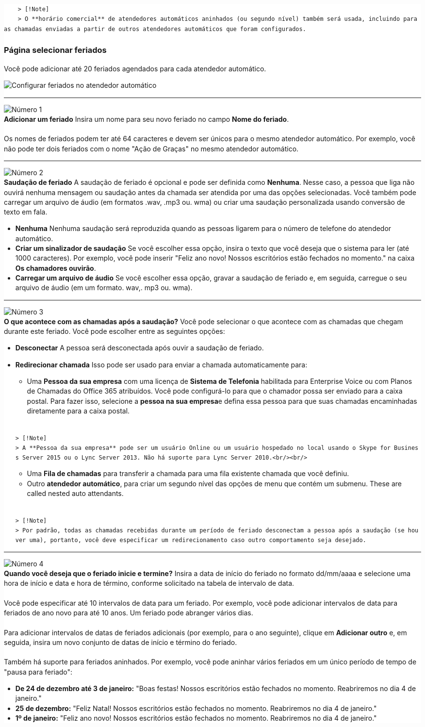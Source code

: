         > [!Note]
        > O **horário comercial** de atendedores automáticos aninhados (ou segundo nível) também será usada, incluindo para as chamadas enviadas a partir de outros atendedores automáticos que foram configurados.         
   
### <a name="select-holidays-page"></a>Página selecionar feriados 

Você pode adicionar até 20 feriados agendados para cada atendedor automático.
  
![Configurar feriados no atendedor automático](../images/50a5ce88-7f39-4210-808a-da7ced969854.png)
  
***
![Número 1](../images/sfbcallout1.png)<br/>**Adicionar um feriado** Insira um nome para seu novo feriado no campo **Nome do feriado**.<br/><br/> Os nomes de feriados podem ter até 64 caracteres e devem ser únicos para o mesmo atendedor automático. Por exemplo, você não pode ter dois feriados com o nome "Ação de Graças" no mesmo atendedor automático.  
***
![Número 2](../images/sfbcallout2.png)<br/>**Saudação de feriado** A saudação de feriado é opcional e pode ser definida como **Nenhuma**. Nesse caso, a pessoa que liga não ouvirá nenhuma mensagem ou saudação antes da chamada ser atendida por uma das opções selecionadas. Você também pode carregar um arquivo de áudio (em formatos .wav, .mp3 ou. wma) ou criar uma saudação personalizada usando conversão de texto em fala.
*    **Nenhuma** Nenhuma saudação será reproduzida quando as pessoas ligarem para o número de telefone do atendedor automático.
*    **Criar um sinalizador de saudação** Se você escolher essa opção, insira o texto que você deseja que o sistema para ler (até 1000 caracteres). Por exemplo, você pode inserir "Feliz ano novo! Nossos escritórios estão fechados no momento." na caixa **Os chamadores ouvirão**.
*    **Carregar um arquivo de áudio** Se você escolher essa opção, gravar a saudação de feriado e, em seguida, carregue o seu arquivo de áudio (em um formato. wav,. mp3 ou. wma).  
***
![Número 3](../images/sfbcallout3.png)<br/>**O que acontece com as chamadas após a saudação?** Você pode selecionar o que acontece com as chamadas que chegam durante este feriado. Você pode escolher entre as seguintes opções:
*    **Desconectar** A pessoa será desconectada após ouvir a saudação de feriado.
*    **Redirecionar chamada** Isso pode ser usado para enviar a chamada automaticamente para:
     *    Uma **Pessoa da sua empresa** com uma licença de **Sistema de Telefonia** habilitada para Enterprise Voice ou com Planos de Chamadas do Office 365 atribuídos. Você pode configurá-lo para que o chamador possa ser enviado para a caixa postal. Para fazer isso, selecione a **pessoa na sua empresa**e defina essa pessoa para que suas chamadas encaminhadas diretamente para a caixa postal. <br/><br/> 
     
         > [!Note] 
         > A **Pessoa da sua empresa** pode ser um usuário Online ou um usuário hospedado no local usando o Skype for Business Server 2015 ou o Lync Server 2013. Não há suporte para Lync Server 2010.<br/><br/>

     *    Uma **Fila de chamadas** para transferir a chamada para uma fila existente chamada que você definiu.
     *    Outro **atendedor automático**, para criar um segundo nível das opções de menu que contém um submenu. These are called nested auto attendants. <br/><br/>
     
         > [!Note]
         > Por padrão, todas as chamadas recebidas durante um período de feriado desconectam a pessoa após a saudação (se houver uma), portanto, você deve especificar um redirecionamento caso outro comportamento seja desejado.

***
![Número 4](../images/sfbcallout4.png)<br/>**Quando você deseja que o feriado inicie e termine?** Insira a data de início do feriado no formato dd/mm/aaaa e selecione uma hora de início e data e hora de término, conforme solicitado na tabela de intervalo de data.<br/><br/>Você pode especificar até 10 intervalos de data para um feriado. Por exemplo, você pode adicionar intervalos de data para feriados de ano novo para até 10 anos. Um feriado pode abranger vários dias.<br/><br/>Para adicionar intervalos de datas de feriados adicionais (por exemplo, para o ano seguinte), clique em **Adicionar outro** e, em seguida, insira um novo conjunto de datas de início e término do feriado.<br/><br/>Também há suporte para feriados aninhados. Por exemplo, você pode aninhar vários feriados em um único período de tempo de "pausa para feriado": 
*    **De 24 de dezembro até 3 de janeiro:** "Boas festas! Nossos escritórios estão fechados no momento. Reabriremos no dia 4 de janeiro."
*    **25 de dezembro:** "Feliz Natal! Nossos escritórios estão fechados no momento. Reabriremos no dia 4 de janeiro."
*    **1º de janeiro:** "Feliz ano novo! Nossos escritórios estão fechados no momento. Reabriremos no dia 4 de janeiro."
   
